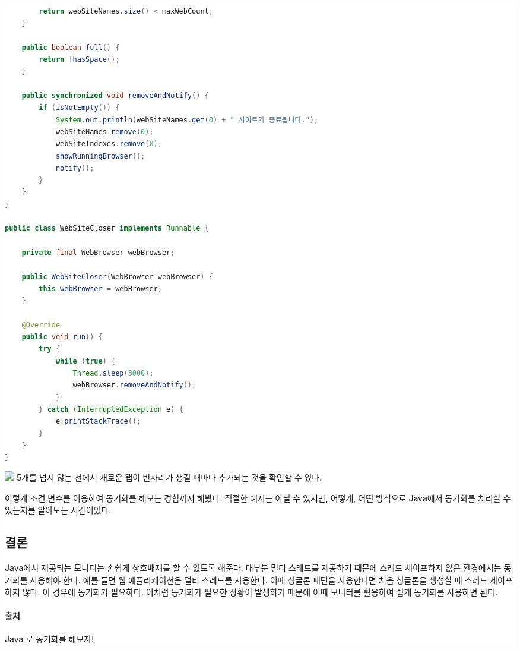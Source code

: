 ```java
        return webSiteNames.size() < maxWebCount;
    }

    public boolean full() {
        return !hasSpace();
    }

    public synchronized void removeAndNotify() {
        if (isNotEmpty()) {
            System.out.println(webSiteNames.get(0) + " 사이트가 종료됩니다.");
            webSiteNames.remove(0);
            webSiteIndexes.remove(0);
            showRunningBrowser();
            notify();
        }
    }
}

public class WebSiteCloser implements Runnable {

    private final WebBrowser webBrowser;

    public WebSiteCloser(WebBrowser webBrowser) {
        this.webBrowser = webBrowser;
    }

    @Override
    public void run() {
        try {
            while (true) {
                Thread.sleep(3000);
                webBrowser.removeAndNotify();
            }
        } catch (InterruptedException e) {
            e.printStackTrace();
        }
    }
}
```
![](https://user-images.githubusercontent.com/49058669/138548124-00a19c52-8959-4b16-8055-b0c25b5ffd91.png)
5개를 넘지 않는 선에서 새로운 탭이 빈자리가 생길 때마다 추가되는 것을 확인할 수 있다.

이렇게 조견 변수를 이용하여 동기화를 해보는 경험까지 해봤다. 적절한 예시는 아닐 수 있지만, 어떻게, 어떤 방식으로 Java에서 동기화를 처리할 수 있는지를 알아보는 시간이었다.

## 결론
Java에서 제공되는 모니터는 손쉽게 상호배제를 할 수 있도록 해준다. 대부분 멀티 스레드를 제공하기 때문에 스레드 세이프하지 않은 환경에서는 동기화를 사용해야 한다. 예를 들면 웹 애플리케이션은 멀티 스레드를 사용한다. 이때 싱글톤 패턴을 사용한다면 처음 싱글톤을 생성할 때 스레드 세이프 하지 않다. 이 경우에 동기화가 필요하다. 이처럼 동기화가 필요한 상황이 발생하기 때문에 이때 모니터를 활용하여 쉽게 동기화를 사용하면 된다.

#### 출처
[Java 로 동기화를 해보자!](https://tecoble.techcourse.co.kr/post/2021-10-23-java-synchronize/)